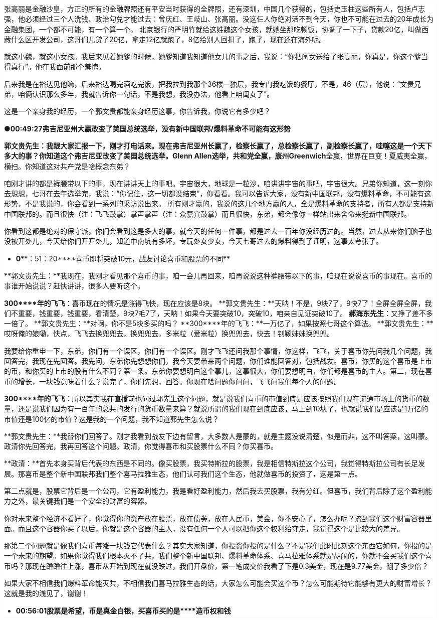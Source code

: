 张高丽是金融沙皇，方正的所有的金融牌照还有平安当时获得的全牌照，还有深圳，中国几个获得的，包括史玉柱这些所有人，包括卢志强，他必须经过三个人洗钱、政治勾兑才能过去：曾庆红、王岐山、张高丽。没这仨人你绝对活不到今天，你也不可能在过去的20年成长为金融集团，一个都不可能，有一个算一个。
北京银行的严明竹就给这姓魏这个女孩，就她坐那吃顿饭，协调了一下子，贷款20亿，叫做西藏什么区开发公司，这哥们儿贷了20亿，拿走12亿就跑了，8亿给别人回扣了，跑了，现在还在海外呢。

就这小魏，就这小女孩。我后来见着她爹的时候，她爹知道我知道他女儿的事之后，我说：“你把闺女送给了张高丽，你真是，你这个爹当得真行”。他在我面前那个羞愧。

后来我是在裕达见他嘛，后来裕达喝完酒吃完饭，把我拉到我那个36楼一独层，我专门我吃饭的餐厅，不是，46（层），他说：“文贵兄弟，咱俩认识那么多年，我就告诉你一句话，不是我想，我没办法，他看上咱闺女了”。

这是一个亲身我的经历，一个郭文贵都能亲身经历这事，你告诉我，你说它有多少吧？

**●00:49:27弗吉尼亚州大赢改变了美国总统选举，没有新中国联邦/爆料革命不可能有这形势**

**郭文贵先生：**我跟大家汇报一下，刚才打电话来。现在弗吉尼亚州长赢了，检察长赢了，总检察长赢了，副检察长赢了，哇噻这是一个天下多大的事？你知道这个弗吉尼亚改变了美国总统选举。Glenn Allen选举，共和党全赢，康州**Greenwich**全赢，世界在巨变！夏威夷全赢，横扫。你知道这对共产党是啥概念东弟？

咱刚才讲的都是裤腰带以下的事，现在讲讲天上的事吧。宇宙很大，地球是一粒沙，咱讲讲宇宙的事吧，宇宙很大。兄弟你知道，这一刻你去想想，七哥在去年选举完，我说：“你记住，这一切都没结束”，你看看。我可以告诉大家，没有新中国联邦，没有爆料革命，不可能有这形势，不是我说的，你会看到一系列的采访说出来。
所有刚才赢的，我说的这几个地方赢的人，全是爆料革命的支持者，所有人都是支持新中国联邦的。而且很快（注：飞飞鼓掌）掌声掌声（注：众嘉宾鼓掌）而且很快，东弟，都会像你一样站出来舍命来挺新中国联邦。

你看到这都是绝对的保守派，你们会看到这是多大的事，就今天的任何一件事，都是过去一百年你没经历过的。当然，过去从来你们脑子也没被开处儿，今天给你们开开处儿，知道中南坑有多坏，专玩处女少女，今天七哥过去的爆料得到了证明，这事太夸张了。

- **0****：51：20****喜币即将突破10元，战友讨论喜币和股票的不同**


**郭文贵先生：**我现在，我刚才看见那个喜币的事，咱一会儿再回来，咱再说说这种裤腰带以下的事，咱现在说说喜币的事现在。喜币的事谁开始说说？赶快讲讲，很多人要听这个。

**300****年的飞飞**：喜币现在的情况是涨得飞快，现在应该是8块。
**郭文贵先生：**天呐！不是，9块7了，9快7了！全屏全屏全屏，我们不重要，钱重要，钱重要，看清楚，9块7毛7了，天呐！如果今天要突破10，突破10，咱亲自见证突破10了。
**郝海东先生**：又挣了差不多一倍了。
**郭文贵先生：**对啊，你不是5块多买的吗？
**300****年的飞飞：**一万亿了，如果按照七哥这个算法。
**郭文贵先生：**哎呀俺的娘嘞，快点，飞飞去换兜兜去，换兜兜去，多米粒（爱米粒）换兜兜去，快去！钊颖妹妹换兜兜。

我要给你重申一下，东弟，你们有一个误区，你们有一个误区。刚才飞飞还问我那个事情，你这样，飞飞，关于喜币你先问我几个问题，我回答完，我现在先回答。我先问，东弟你先想想你们，我今天要带来两个问题，你们谁能回答对，包括战友。喜币，你买的这个喜币是上市的币，和你买的上市的股有什么不同？第一条。东弟你要想明白这个事儿，这事很大，你们要想明白，你们都是喜币的主人。第二，现在喜币的增长，一块钱意味着什么？说完了，你们先想，回答。你现在啥问题你问问，飞飞问我们每个人的问题。

**300****年的飞飞**：所以其实我在直播前也问过郭先生这个问题，就是说我们喜币的市值到底是应该按照我们现在流通市场上的货币的数量，还是说我们因为有一百年的总共的发行的货币数量来算？就说所谓的我们现在到底应该，马上到10块了，也就说我们是应该是1万亿的市值还是100亿的市值？这是我的一个问题，我不知道郭先生怎么说？

**郭文贵先生：**我替你们回答了。刚才我看到战友下边有留言，大多数人是蒙的，就是主题没说清楚，似是而非，这不叫答案，这叫蒙。政清你先回答完，我再回答这个问题。政清，你觉得喜币和买股票什么不同？你买喜币。

**政清：**首先本身买背后代表的东西是不同的。像买股票，我买特斯拉的股票，我是相信特斯拉这个公司，我觉得特斯拉公司有长足发展。那喜币是整个新中国联邦我们整个喜马拉雅生态，他们认可我们这个生态，他就做喜币的投资了，这是第一点。

第二点就是，股票它背后是一个公司，它有盈利能力，我是看好盈利能力，然后我去买股票，我有分红。但喜币，我们背后除了这个盈利能力之外，最关键我们是一个安全的财富的容器。

你对未来整个经济不看好了，你觉得你的资产放在股票，放在债券，放在人民币，美金，你不安心了，怎么办呢？流到我们这个财富容器里面。而且这个容器你买了以后，你就是这个容器的主人，没有任何一个人可以把你这个权利给夺走，我觉得这个是比较大的差异。

那第二个问题就是像我们喜币每涨一块钱它代表什么？其实大家知道，你投资你投的是什么？不是我们此时此刻这个东西它如何，你投的是一个未来的期望。如果你觉得我们根本灭不了共，我们整个新中国联邦、爆料革命体系、喜马拉雅体系就是胡闹的，你就不会买我们这个喜币吗？那现在蹭蹭往上涨，喜币从开始到现在就没跌过，我们开盘价，第一笔成交价我看了下是0.3美金，现在是9.77美金，翻了多少倍？

如果大家不相信我们爆料革命能灭共，不相信我们喜马拉雅生态的话，大家怎么可能会买这个币？怎么可能期待它能够有更大的财富增长？这就是我的浅见了，谢谢！

- **00:56:01****股票是希望，币是真金白银****，买喜币买的是****造币权和钱**

